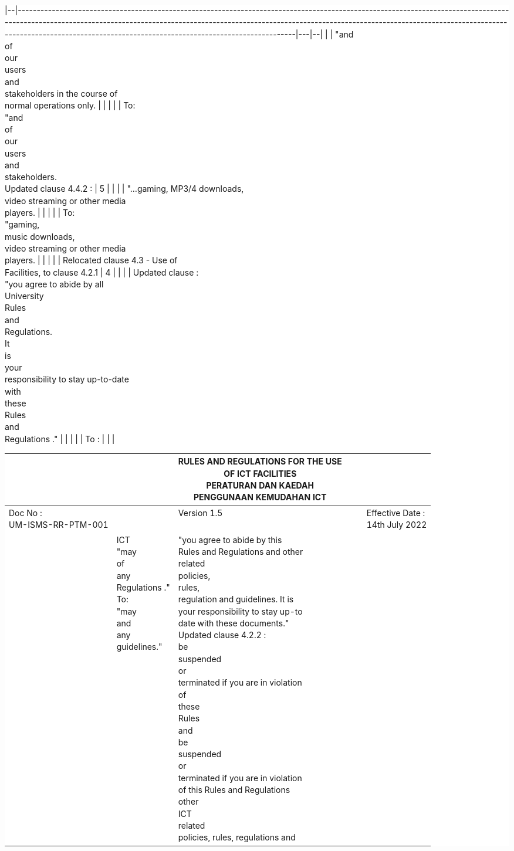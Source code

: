 |--|----------------------------------------------------------------------------------------------------------------------------------------------------------------------------------------------------------------------------------------------------------------------------------------------------------------------------------------------------|---|--|
|  | "and<br>of<br>our<br>users<br>and<br>stakeholders in the course of<br>normal operations only.                                                                                                                                                                                                                                                      |   |  |
|  | To:<br>"and<br>of<br>our<br>users<br>and<br>stakeholders.<br>Updated clause 4.4.2 :                                                                                                                                                                                                                                                                | 5 |  |
|  | "…gaming, MP3/4 downloads,<br>video streaming or other media<br>players.                                                                                                                                                                                                                                                                           |   |  |
|  | To:<br>"gaming,<br>music downloads,<br>video streaming or other media<br>players.                                                                                                                                                                                                                                                                  |   |  |
|  | Relocated clause 4.3 - Use of<br>Facilities, to clause 4.2.1                                                                                                                                                                                                                                                                                       | 4 |  |
|  | Updated clause :<br>"you agree to abide by all<br>University<br>Rules<br>and<br>Regulations.<br>It<br>is<br>your<br>responsibility to stay up-to-date<br>with<br>these<br>Rules<br>and<br>Regulations ."                                                                                                                                           |   |  |
|  | To :                                                                                                                                                                                                                                                                                                                                               |   |  |

|                                |                                                                                         | RULES AND REGULATIONS FOR THE USE<br>OF ICT FACILITIES<br>PERATURAN DAN KAEDAH<br>PENGGUNAAN KEMUDAHAN ICT                                                                                                                                                                                                                                                                                                                                                                                      |                                               |     |                                    |
|--------------------------------|-----------------------------------------------------------------------------------------|-------------------------------------------------------------------------------------------------------------------------------------------------------------------------------------------------------------------------------------------------------------------------------------------------------------------------------------------------------------------------------------------------------------------------------------------------------------------------------------------------|-----------------------------------------------|-----|------------------------------------|
| Doc No :<br>UM-ISMS-RR-PTM-001 |                                                                                         | Version 1.5                                                                                                                                                                                                                                                                                                                                                                                                                                                                                     |                                               |     | Effective Date :<br>14th July 2022 |
|                                | ICT<br>"may<br>of<br>any<br>Regulations ."<br>To:<br>"may<br>and<br>any<br>guidelines." | "you agree to abide by this<br>Rules and Regulations and other<br>related<br>policies,<br>rules,<br>regulation and guidelines. It is<br>your responsibility to stay up-to<br>date with these documents."<br>Updated clause 4.2.2 :<br>be<br>suspended<br>or<br>terminated if you are in violation<br>of<br>these<br>Rules<br>and<br>be<br>suspended<br>or<br>terminated if you are in violation<br>of this Rules and Regulations<br>other<br>ICT<br>related<br>policies, rules, regulations and |                                               |     |                                    |